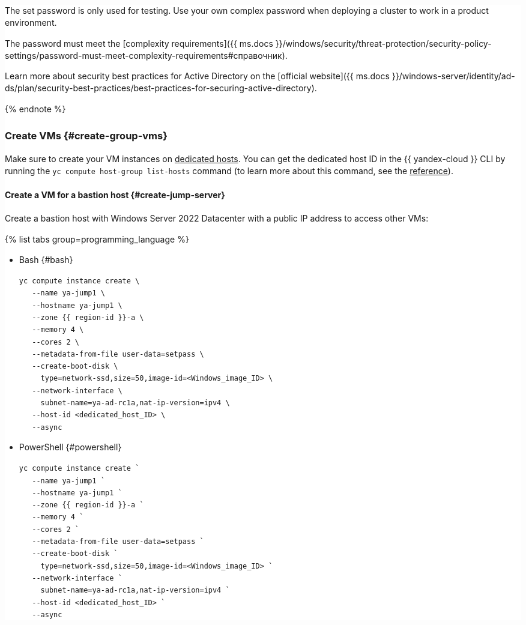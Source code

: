 The set password is only used for testing. Use your own complex password when deploying a cluster to work in a product environment.

The password must meet the [complexity requirements]({{ ms.docs }}/windows/security/threat-protection/security-policy-settings/password-must-meet-complexity-requirements#справочник).

Learn more about security best practices for Active Directory on the [official website]({{ ms.docs }}/windows-server/identity/ad-ds/plan/security-best-practices/best-practices-for-securing-active-directory).

{% endnote %}

### Create VMs {#create-group-vms}



Make sure to create your VM instances on [dedicated hosts](../../compute/concepts/dedicated-host.md). You can get the dedicated host ID in the {{ yandex-cloud }} CLI by running the `yc compute host-group list-hosts` command (to learn more about this command, see the [reference](../../cli/cli-ref/managed-services/compute/host-group/list-hosts.md)).



#### Create a VM for a bastion host {#create-jump-server}

Create a bastion host with Windows Server 2022 Datacenter with a public IP address to access other VMs:

{% list tabs group=programming_language %}

- Bash {#bash}



   ```
   yc compute instance create \
      --name ya-jump1 \
      --hostname ya-jump1 \
      --zone {{ region-id }}-a \
      --memory 4 \
      --cores 2 \
      --metadata-from-file user-data=setpass \
      --create-boot-disk \
        type=network-ssd,size=50,image-id=<Windows_image_ID> \
      --network-interface \
        subnet-name=ya-ad-rc1a,nat-ip-version=ipv4 \
      --host-id <dedicated_host_ID> \
      --async
   ```


- PowerShell {#powershell}



   ```
   yc compute instance create `
      --name ya-jump1 `
      --hostname ya-jump1 `
      --zone {{ region-id }}-a `
      --memory 4 `
      --cores 2 `
      --metadata-from-file user-data=setpass `
      --create-boot-disk `
        type=network-ssd,size=50,image-id=<Windows_image_ID> `
      --network-interface `
        subnet-name=ya-ad-rc1a,nat-ip-version=ipv4 `
      --host-id <dedicated_host_ID> `
      --async

   ```
